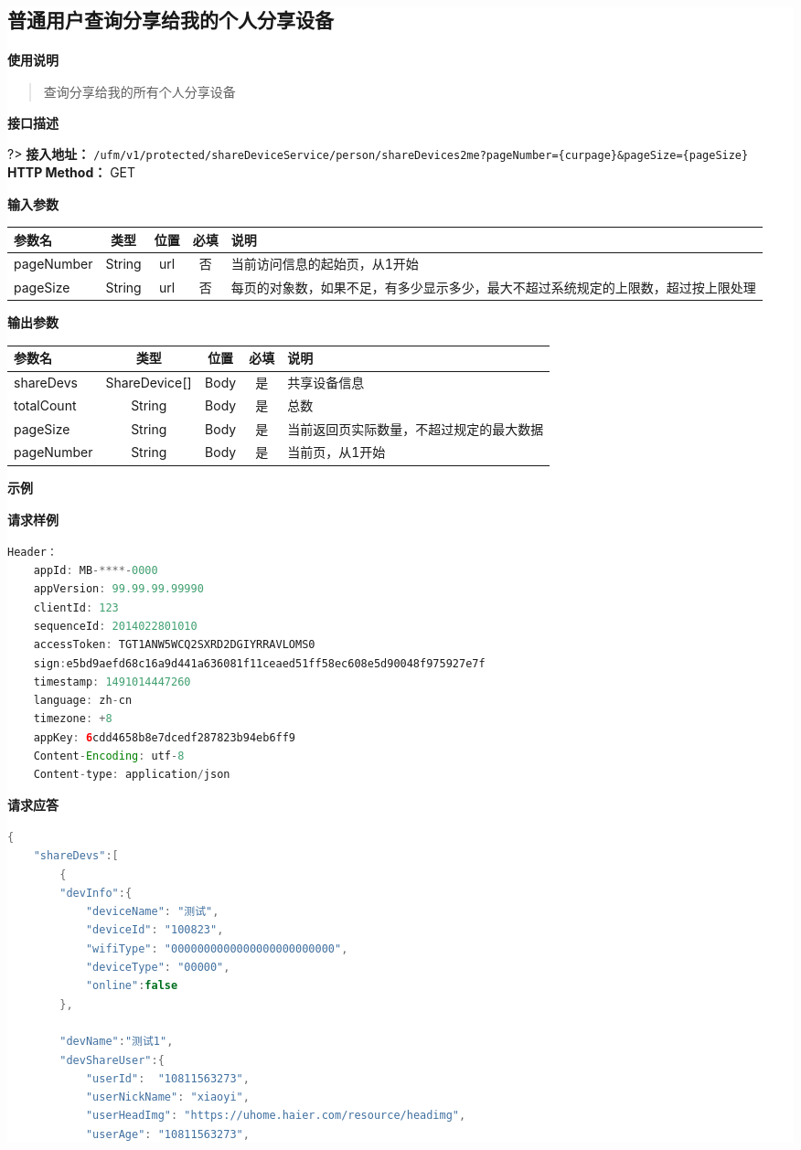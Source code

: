 ## 普通用户查询分享给我的个人分享设备

**使用说明**

> 查询分享给我的所有个人分享设备

**接口描述**

?> **接入地址：** `/ufm/v1/protected/shareDeviceService/person/shareDevices2me?pageNumber={curpage}&pageSize={pageSize}`</br>
**HTTP Method：** GET

**输入参数**

参数名|类型|位置|必填|说明
:-|:-:|:-:|:-:|:-
pageNumber|String|url|否	|当前访问信息的起始页，从1开始
pageSize|String|url|否|每页的对象数，如果不足，有多少显示多少，最大不超过系统规定的上限数，超过按上限处理


**输出参数**

参数名|类型|位置|必填|说明
:-|:-:|:-:|:-:|:-
shareDevs|ShareDevice[]|Body|是|共享设备信息
totalCount|String|Body|是|总数
pageSize|String|Body|是|当前返回页实际数量，不超过规定的最大数据
pageNumber|String|Body|是|当前页，从1开始


**示例**

**请求样例**

```java  
Header：
	appId: MB-****-0000
	appVersion: 99.99.99.99990
	clientId: 123
	sequenceId: 2014022801010
	accessToken: TGT1ANW5WCQ2SXRD2DGIYRRAVLOMS0
	sign:e5bd9aefd68c16a9d441a636081f11ceaed51ff58ec608e5d90048f975927e7f
	timestamp: 1491014447260 
	language: zh-cn
	timezone: +8
	appKey: 6cdd4658b8e7dcedf287823b94eb6ff9
	Content-Encoding: utf-8
	Content-type: application/json

```
**请求应答**
```java
{
	"shareDevs":[
		{
		"devInfo":{
			"deviceName": "测试",
			"deviceId": "100823",
			"wifiType": "0000000000000000000000000",
			"deviceType": "00000",
			"online":false
		},
		
		"devName":"测试1",
		"devShareUser":{
			"userId":  "10811563273",
			"userNickName": "xiaoyi",
			"userHeadImg": "https://uhome.haier.com/resource/headimg",
			"userAge": "10811563273",
```